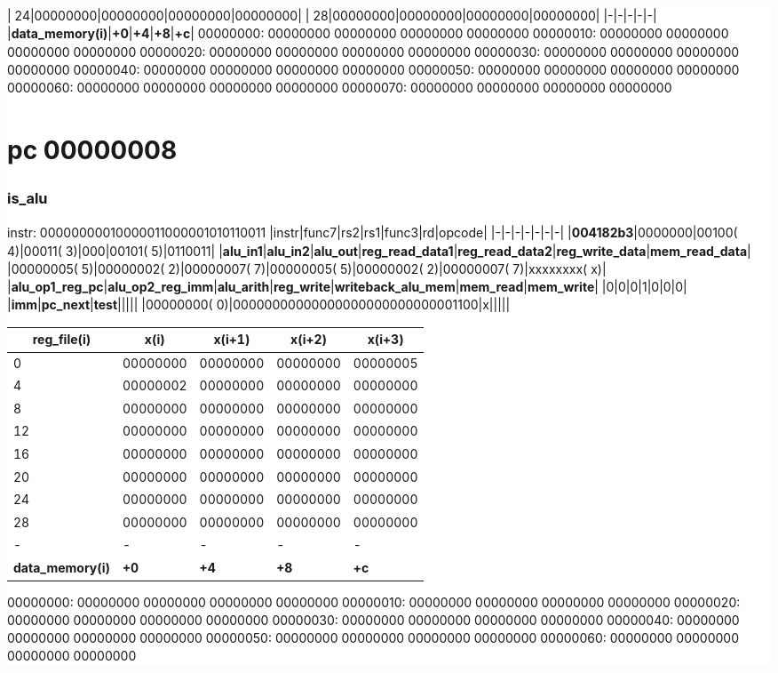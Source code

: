 |         24|00000000|00000000|00000000|00000000|
|         28|00000000|00000000|00000000|00000000|
|-|-|-|-|-|
|**data_memory(i)**|**+0**|**+4**|**+8**|**+c**|
00000000: 00000000 00000000 00000000 00000000
00000010: 00000000 00000000 00000000 00000000
00000020: 00000000 00000000 00000000 00000000
00000030: 00000000 00000000 00000000 00000000
00000040: 00000000 00000000 00000000 00000000
00000050: 00000000 00000000 00000000 00000000
00000060: 00000000 00000000 00000000 00000000
00000070: 00000000 00000000 00000000 00000000

# pc 00000008
### is_alu
instr: 00000000010000011000001010110011
|instr|func7|rs2|rs1|func3|rd|opcode|
|-|-|-|-|-|-|-|
|**004182b3**|0000000|00100( 4)|00011( 3)|000|00101( 5)|0110011|
|**alu_in1**|**alu_in2**|**alu_out**|**reg_read_data1**|**reg_read_data2**|**reg_write_data**|**mem_read_data**|
|00000005(         5)|00000002(         2)|00000007(         7)|00000005(         5)|00000002(         2)|00000007(         7)|xxxxxxxx(         x)|
|**alu_op1_reg_pc**|**alu_op2_reg_imm**|**alu_arith**|**reg_write**|**writeback_alu_mem**|**mem_read**|**mem_write**|
|0|0|0|1|0|0|0|
|**imm**|**pc_next**|**test**|||||
|00000000(         0)|00000000000000000000000000001100|x|||||

|reg_file(i)|x(i)|x(i+1)|x(i+2)|x(i+3)|
|-|-|-|-|-|
|          0|00000000|00000000|00000000|00000005|
|          4|00000002|00000000|00000000|00000000|
|          8|00000000|00000000|00000000|00000000|
|         12|00000000|00000000|00000000|00000000|
|         16|00000000|00000000|00000000|00000000|
|         20|00000000|00000000|00000000|00000000|
|         24|00000000|00000000|00000000|00000000|
|         28|00000000|00000000|00000000|00000000|
|-|-|-|-|-|
|**data_memory(i)**|**+0**|**+4**|**+8**|**+c**|
00000000: 00000000 00000000 00000000 00000000
00000010: 00000000 00000000 00000000 00000000
00000020: 00000000 00000000 00000000 00000000
00000030: 00000000 00000000 00000000 00000000
00000040: 00000000 00000000 00000000 00000000
00000050: 00000000 00000000 00000000 00000000
00000060: 00000000 00000000 00000000 00000000